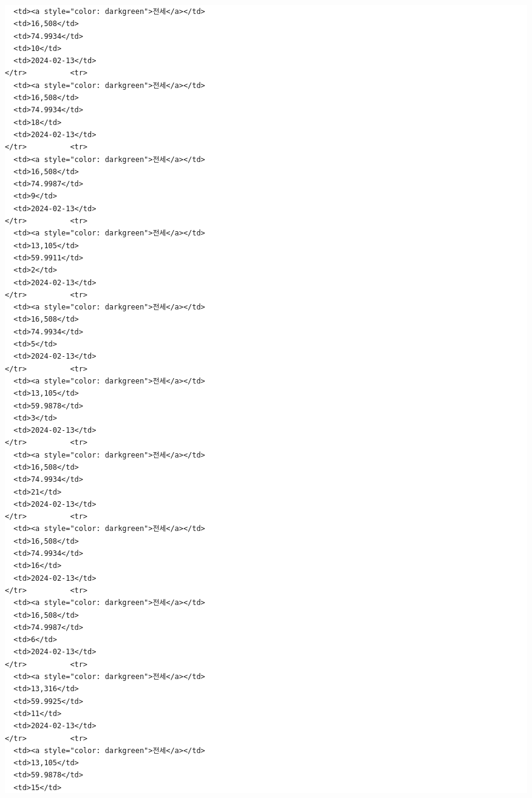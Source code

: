       <td><a style="color: darkgreen">전세</a></td>
      <td>16,508</td>
      <td>74.9934</td>
      <td>10</td>
      <td>2024-02-13</td>
    </tr>          <tr>
      <td><a style="color: darkgreen">전세</a></td>
      <td>16,508</td>
      <td>74.9934</td>
      <td>18</td>
      <td>2024-02-13</td>
    </tr>          <tr>
      <td><a style="color: darkgreen">전세</a></td>
      <td>16,508</td>
      <td>74.9987</td>
      <td>9</td>
      <td>2024-02-13</td>
    </tr>          <tr>
      <td><a style="color: darkgreen">전세</a></td>
      <td>13,105</td>
      <td>59.9911</td>
      <td>2</td>
      <td>2024-02-13</td>
    </tr>          <tr>
      <td><a style="color: darkgreen">전세</a></td>
      <td>16,508</td>
      <td>74.9934</td>
      <td>5</td>
      <td>2024-02-13</td>
    </tr>          <tr>
      <td><a style="color: darkgreen">전세</a></td>
      <td>13,105</td>
      <td>59.9878</td>
      <td>3</td>
      <td>2024-02-13</td>
    </tr>          <tr>
      <td><a style="color: darkgreen">전세</a></td>
      <td>16,508</td>
      <td>74.9934</td>
      <td>21</td>
      <td>2024-02-13</td>
    </tr>          <tr>
      <td><a style="color: darkgreen">전세</a></td>
      <td>16,508</td>
      <td>74.9934</td>
      <td>16</td>
      <td>2024-02-13</td>
    </tr>          <tr>
      <td><a style="color: darkgreen">전세</a></td>
      <td>16,508</td>
      <td>74.9987</td>
      <td>6</td>
      <td>2024-02-13</td>
    </tr>          <tr>
      <td><a style="color: darkgreen">전세</a></td>
      <td>13,316</td>
      <td>59.9925</td>
      <td>11</td>
      <td>2024-02-13</td>
    </tr>          <tr>
      <td><a style="color: darkgreen">전세</a></td>
      <td>13,105</td>
      <td>59.9878</td>
      <td>15</td>